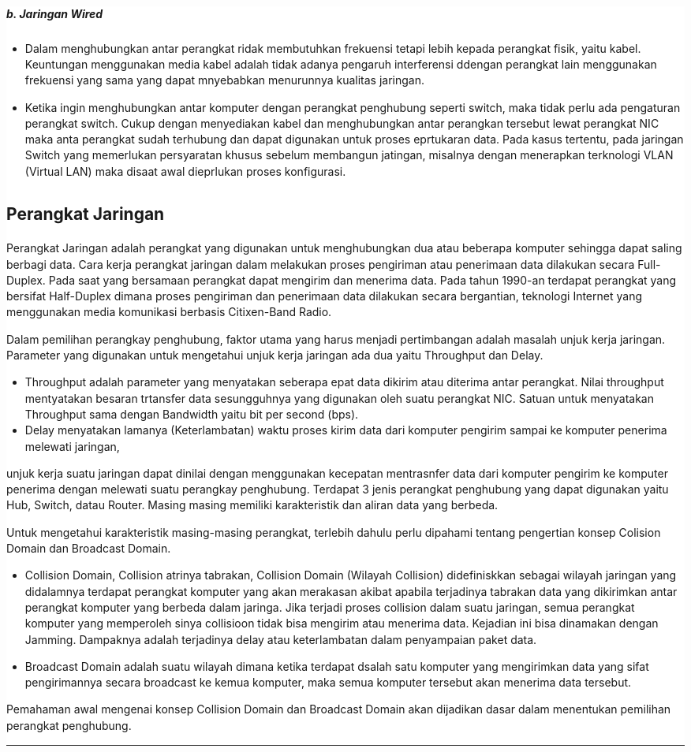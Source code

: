##### b. Jaringan Wired

- Dalam menghubungkan antar perangkat ridak membutuhkan frekuensi tetapi lebih kepada perangkat fisik, yaitu kabel. Keuntungan menggunakan media kabel adalah tidak adanya pengaruh interferensi ddengan perangkat lain menggunakan frekuensi yang sama yang dapat mnyebabkan menurunnya kualitas jaringan.
  
- Ketika ingin menghubungkan antar komputer dengan perangkat penghubung seperti switch, maka tidak perlu ada pengaturan perangkat switch. Cukup dengan menyediakan kabel dan menghubungkan antar perangkan tersebut lewat perangkat NIC maka anta perangkat sudah terhubung dan dapat digunakan untuk proses eprtukaran data.  Pada kasus tertentu, pada jaringan Switch yang memerlukan persyaratan khusus sebelum membangun jatingan, misalnya dengan menerapkan terknologi VLAN (Virtual LAN) maka disaat awal dieprlukan proses konfigurasi.

## Perangkat Jaringan

Perangkat Jaringan adalah perangkat yang digunakan untuk menghubungkan dua atau beberapa komputer sehingga dapat saling berbagi data. Cara kerja perangkat jaringan dalam melakukan proses pengiriman atau penerimaan data dilakukan secara Full-Duplex. Pada saat yang bersamaan perangkat dapat mengirim dan menerima data. Pada tahun 1990-an terdapat perangkat yang bersifat Half-Duplex dimana proses pengiriman dan penerimaan data dilakukan secara bergantian, teknologi Internet yang menggunakan media komunikasi berbasis Citixen-Band Radio.

Dalam pemilihan perangkay penghubung, faktor utama yang harus menjadi pertimbangan adalah masalah unjuk kerja jaringan. Parameter yang digunakan untuk mengetahui unjuk kerja jaringan ada dua yaitu Throughput dan Delay.

- Throughput adalah parameter yang menyatakan seberapa epat data dikirim atau diterima antar perangkat. Nilai throughput mentyatakan besaran trtansfer data sesungguhnya yang digunakan oleh suatu perangkat NIC. Satuan untuk menyatakan Throughput sama dengan Bandwidth yaitu bit per second (bps).
- Delay menyatakan lamanya (Keterlambatan) waktu proses kirim data dari komputer pengirim sampai ke komputer penerima melewati jaringan, 

 
unjuk kerja suatu jaringan dapat dinilai dengan menggunakan kecepatan mentrasnfer data dari komputer pengirim ke komputer penerima dengan melewati suatu perangkay penghubung. Terdapat 3 jenis perangkat penghubung yang dapat digunakan yaitu Hub, Switch, datau Router. Masing masing memiliki karakteristik dan aliran data yang berbeda.

Untuk mengetahui karakteristik masing-masing perangkat, terlebih dahulu perlu dipahami tentang pengertian konsep Colision Domain dan Broadcast Domain.

- Collision Domain, Collision atrinya tabrakan, Collision Domain (Wilayah Collision) didefiniskkan sebagai wilayah jaringan yang didalamnya terdapat perangkat komputer yang akan merakasan akibat apabila terjadinya tabrakan data yang dikirimkan antar perangkat komputer yang berbeda dalam jaringa. Jika terjadi proses collision dalam suatu jaringan, semua perangkat komputer yang memperoleh sinya collisioon tidak bisa mengirim atau menerima data. Kejadian ini bisa dinamakan dengan Jamming. Dampaknya adalah terjadinya delay atau keterlambatan dalam penyampaian paket data.
  
- Broadcast Domain adalah suatu wilayah dimana ketika terdapat dsalah satu komputer yang mengirimkan data yang sifat pengirimannya secara broadcast ke kemua komputer, maka semua komputer tersebut akan menerima data tersebut. 

Pemahaman awal mengenai konsep Collision Domain dan Broadcast Domain akan dijadikan dasar dalam menentukan pemilihan perangkat penghubung.

---

